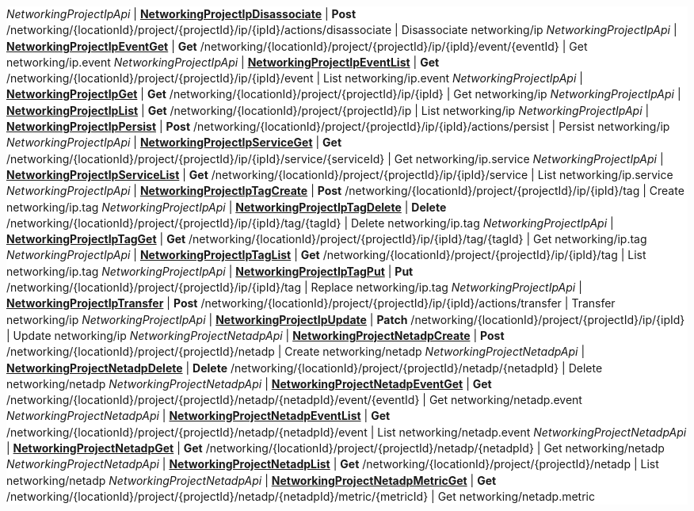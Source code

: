 *NetworkingProjectIpApi* | [**NetworkingProjectIpDisassociate**](docs/NetworkingProjectIpApi.md#networkingprojectipdisassociate) | **Post** /networking/{locationId}/project/{projectId}/ip/{ipId}/actions/disassociate | Disassociate networking/ip
*NetworkingProjectIpApi* | [**NetworkingProjectIpEventGet**](docs/NetworkingProjectIpApi.md#networkingprojectipeventget) | **Get** /networking/{locationId}/project/{projectId}/ip/{ipId}/event/{eventId} | Get networking/ip.event
*NetworkingProjectIpApi* | [**NetworkingProjectIpEventList**](docs/NetworkingProjectIpApi.md#networkingprojectipeventlist) | **Get** /networking/{locationId}/project/{projectId}/ip/{ipId}/event | List networking/ip.event
*NetworkingProjectIpApi* | [**NetworkingProjectIpGet**](docs/NetworkingProjectIpApi.md#networkingprojectipget) | **Get** /networking/{locationId}/project/{projectId}/ip/{ipId} | Get networking/ip
*NetworkingProjectIpApi* | [**NetworkingProjectIpList**](docs/NetworkingProjectIpApi.md#networkingprojectiplist) | **Get** /networking/{locationId}/project/{projectId}/ip | List networking/ip
*NetworkingProjectIpApi* | [**NetworkingProjectIpPersist**](docs/NetworkingProjectIpApi.md#networkingprojectippersist) | **Post** /networking/{locationId}/project/{projectId}/ip/{ipId}/actions/persist | Persist networking/ip
*NetworkingProjectIpApi* | [**NetworkingProjectIpServiceGet**](docs/NetworkingProjectIpApi.md#networkingprojectipserviceget) | **Get** /networking/{locationId}/project/{projectId}/ip/{ipId}/service/{serviceId} | Get networking/ip.service
*NetworkingProjectIpApi* | [**NetworkingProjectIpServiceList**](docs/NetworkingProjectIpApi.md#networkingprojectipservicelist) | **Get** /networking/{locationId}/project/{projectId}/ip/{ipId}/service | List networking/ip.service
*NetworkingProjectIpApi* | [**NetworkingProjectIpTagCreate**](docs/NetworkingProjectIpApi.md#networkingprojectiptagcreate) | **Post** /networking/{locationId}/project/{projectId}/ip/{ipId}/tag | Create networking/ip.tag
*NetworkingProjectIpApi* | [**NetworkingProjectIpTagDelete**](docs/NetworkingProjectIpApi.md#networkingprojectiptagdelete) | **Delete** /networking/{locationId}/project/{projectId}/ip/{ipId}/tag/{tagId} | Delete networking/ip.tag
*NetworkingProjectIpApi* | [**NetworkingProjectIpTagGet**](docs/NetworkingProjectIpApi.md#networkingprojectiptagget) | **Get** /networking/{locationId}/project/{projectId}/ip/{ipId}/tag/{tagId} | Get networking/ip.tag
*NetworkingProjectIpApi* | [**NetworkingProjectIpTagList**](docs/NetworkingProjectIpApi.md#networkingprojectiptaglist) | **Get** /networking/{locationId}/project/{projectId}/ip/{ipId}/tag | List networking/ip.tag
*NetworkingProjectIpApi* | [**NetworkingProjectIpTagPut**](docs/NetworkingProjectIpApi.md#networkingprojectiptagput) | **Put** /networking/{locationId}/project/{projectId}/ip/{ipId}/tag | Replace networking/ip.tag
*NetworkingProjectIpApi* | [**NetworkingProjectIpTransfer**](docs/NetworkingProjectIpApi.md#networkingprojectiptransfer) | **Post** /networking/{locationId}/project/{projectId}/ip/{ipId}/actions/transfer | Transfer networking/ip
*NetworkingProjectIpApi* | [**NetworkingProjectIpUpdate**](docs/NetworkingProjectIpApi.md#networkingprojectipupdate) | **Patch** /networking/{locationId}/project/{projectId}/ip/{ipId} | Update networking/ip
*NetworkingProjectNetadpApi* | [**NetworkingProjectNetadpCreate**](docs/NetworkingProjectNetadpApi.md#networkingprojectnetadpcreate) | **Post** /networking/{locationId}/project/{projectId}/netadp | Create networking/netadp
*NetworkingProjectNetadpApi* | [**NetworkingProjectNetadpDelete**](docs/NetworkingProjectNetadpApi.md#networkingprojectnetadpdelete) | **Delete** /networking/{locationId}/project/{projectId}/netadp/{netadpId} | Delete networking/netadp
*NetworkingProjectNetadpApi* | [**NetworkingProjectNetadpEventGet**](docs/NetworkingProjectNetadpApi.md#networkingprojectnetadpeventget) | **Get** /networking/{locationId}/project/{projectId}/netadp/{netadpId}/event/{eventId} | Get networking/netadp.event
*NetworkingProjectNetadpApi* | [**NetworkingProjectNetadpEventList**](docs/NetworkingProjectNetadpApi.md#networkingprojectnetadpeventlist) | **Get** /networking/{locationId}/project/{projectId}/netadp/{netadpId}/event | List networking/netadp.event
*NetworkingProjectNetadpApi* | [**NetworkingProjectNetadpGet**](docs/NetworkingProjectNetadpApi.md#networkingprojectnetadpget) | **Get** /networking/{locationId}/project/{projectId}/netadp/{netadpId} | Get networking/netadp
*NetworkingProjectNetadpApi* | [**NetworkingProjectNetadpList**](docs/NetworkingProjectNetadpApi.md#networkingprojectnetadplist) | **Get** /networking/{locationId}/project/{projectId}/netadp | List networking/netadp
*NetworkingProjectNetadpApi* | [**NetworkingProjectNetadpMetricGet**](docs/NetworkingProjectNetadpApi.md#networkingprojectnetadpmetricget) | **Get** /networking/{locationId}/project/{projectId}/netadp/{netadpId}/metric/{metricId} | Get networking/netadp.metric